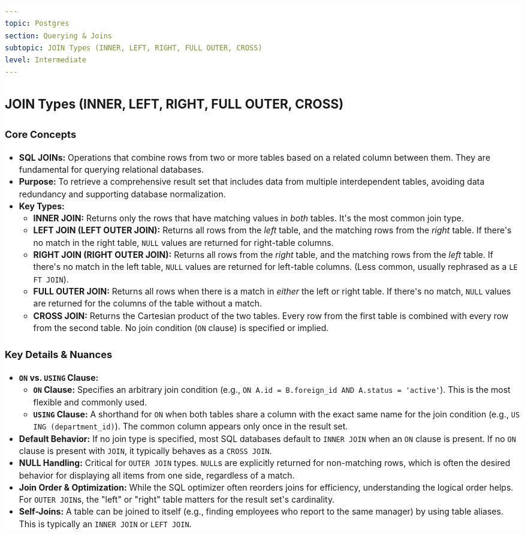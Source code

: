 ```yaml
---
topic: Postgres
section: Querying & Joins
subtopic: JOIN Types (INNER, LEFT, RIGHT, FULL OUTER, CROSS)
level: Intermediate
---
```


## JOIN Types (INNER, LEFT, RIGHT, FULL OUTER, CROSS)
### Core Concepts

*   **SQL JOINs:** Operations that combine rows from two or more tables based on a related column between them. They are fundamental for querying relational databases.
*   **Purpose:** To retrieve a comprehensive result set that includes data from multiple interdependent tables, avoiding data redundancy and supporting database normalization.
*   **Key Types:**
    *   **INNER JOIN:** Returns only the rows that have matching values in *both* tables. It's the most common join type.
    *   **LEFT JOIN (LEFT OUTER JOIN):** Returns all rows from the *left* table, and the matching rows from the *right* table. If there's no match in the right table, `NULL` values are returned for right-table columns.
    *   **RIGHT JOIN (RIGHT OUTER JOIN):** Returns all rows from the *right* table, and the matching rows from the *left* table. If there's no match in the left table, `NULL` values are returned for left-table columns. (Less common, usually rephrased as a `LEFT JOIN`).
    *   **FULL OUTER JOIN:** Returns all rows when there is a match in *either* the left or right table. If there's no match, `NULL` values are returned for the columns of the table without a match.
    *   **CROSS JOIN:** Returns the Cartesian product of the two tables. Every row from the first table is combined with every row from the second table. No join condition (`ON` clause) is specified or implied.

### Key Details & Nuances

*   **`ON` vs. `USING` Clause:**
    *   **`ON` Clause:** Specifies an arbitrary join condition (e.g., `ON A.id = B.foreign_id AND A.status = 'active'`). This is the most flexible and commonly used.
    *   **`USING` Clause:** A shorthand for `ON` when both tables share a column with the exact same name for the join condition (e.g., `USING (department_id)`). The common column appears only once in the result set.
*   **Default Behavior:** If no join type is specified, most SQL databases default to `INNER JOIN` when an `ON` clause is present. If no `ON` clause is present with `JOIN`, it typically behaves as a `CROSS JOIN`.
*   **NULL Handling:** Critical for `OUTER JOIN` types. `NULL`s are explicitly returned for non-matching rows, which is often the desired behavior for displaying all items from one side, regardless of a match.
*   **Join Order & Optimization:** While the SQL optimizer often reorders joins for efficiency, understanding the logical order helps. For `OUTER JOIN`s, the "left" or "right" table matters for the result set's cardinality.
*   **Self-Joins:** A table can be joined to itself (e.g., finding employees who report to the same manager) by using table aliases. This is typically an `INNER JOIN` or `LEFT JOIN`.
